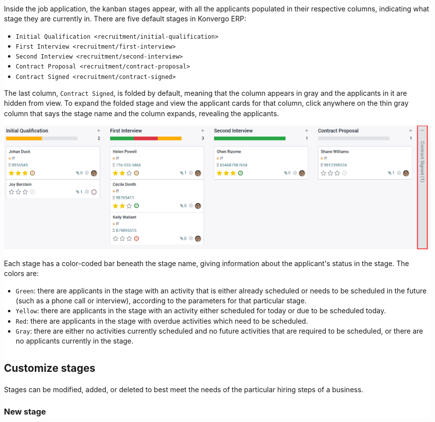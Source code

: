 Inside the job application, the kanban stages appear, with all the
applicants populated in their respective columns, indicating what stage
they are currently in. There are five default stages in Konvergo ERP:

- `Initial Qualification <recruitment/initial-qualification>`
- `First Interview <recruitment/first-interview>`
- `Second Interview <recruitment/second-interview>`
- `Contract Proposal <recruitment/contract-proposal>`
- `Contract Signed <recruitment/contract-signed>`

The last column, `Contract Signed`, is folded by default, meaning that
the column appears in gray and the applicants in it are hidden from
view. To expand the folded stage and view the applicant cards for that
column, click anywhere on the thin gray column that says the stage name
and the column expands, revealing the applicants.

<img src="recruitment/stages.png" class="align-center"
alt="Expand a folded column by clicking on it in the kanban view." />

Each stage has a color-coded bar beneath the stage name, giving
information about the applicant's status in the stage. The colors are:

- `Green`: there are applicants in the stage with an activity that is
  either already scheduled or needs to be scheduled in the future (such
  as a phone call or interview), according to the parameters for that
  particular stage.
- `Yellow`: there are applicants in the stage with an activity either
  scheduled for today or due to be scheduled today.
- `Red`: there are applicants in the stage with overdue activities which
  need to be scheduled.
- `Gray`: there are either no activities currently scheduled and no
  future activities that are required to be scheduled, or there are no
  applicants currently in the stage.

## Customize stages

Stages can be modified, added, or deleted to best meet the needs of the
particular hiring steps of a business.

### New stage
